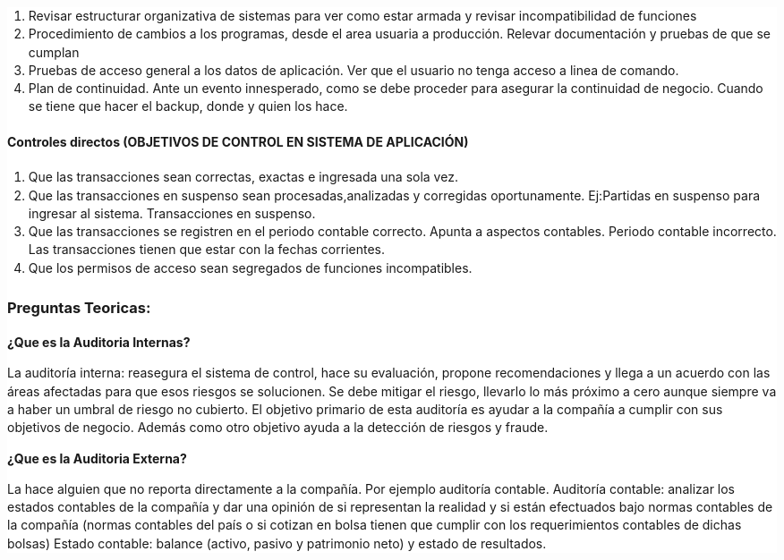 1. Revisar estructurar organizativa de sistemas para ver como estar armada y revisar incompatibilidad de funciones
2. Procedimiento de cambios a los programas, desde el area usuaria a producción. Relevar documentación y pruebas de que se cumplan
3. Pruebas de acceso general a los datos de aplicación. Ver que el usuario no tenga acceso a linea de comando.
4. Plan de continuidad. Ante un evento innesperado, como se debe proceder para asegurar la continuidad de negocio. Cuando se tiene que hacer el backup, donde y quien los hace.



#### Controles directos (OBJETIVOS DE CONTROL EN SISTEMA DE APLICACIÓN)
1. Que las transacciones sean correctas, exactas e ingresada una sola vez.
2. Que las transacciones en suspenso sean procesadas,analizadas y corregidas oportunamente. Ej:Partidas en suspenso para ingresar al sistema. Transacciones en suspenso.
3. Que las transacciones se registren en el periodo contable correcto. Apunta a aspectos contables. Periodo contable incorrecto. Las transacciones tienen que estar con la fechas corrientes.
4. Que los permisos de acceso sean segregados de funciones incompatibles.







### Preguntas Teoricas:

**¿Que es la Auditoria Internas?**

La auditoría interna: reasegura el sistema de control, hace su evaluación, propone recomendaciones y llega a un acuerdo con las áreas afectadas para que esos riesgos se solucionen. Se debe mitigar el riesgo, llevarlo lo más próximo a cero aunque siempre va a haber un umbral de riesgo no cubierto.
El objetivo primario de esta auditoría es ayudar a la compañía a cumplir con sus objetivos de negocio. Además como otro objetivo ayuda a la detección de riesgos y fraude.


**¿Que es la Auditoria Externa?**

La hace alguien que no reporta directamente a la compañía. Por ejemplo auditoría contable.
Auditoría contable: analizar los estados contables de la compañía y dar una opinión de si representan la realidad y si están efectuados bajo normas contables de la compañía (normas contables del país o si cotizan en bolsa tienen que cumplir con los requerimientos contables de dichas bolsas)
Estado contable: balance (activo, pasivo y patrimonio neto) y estado de resultados.

